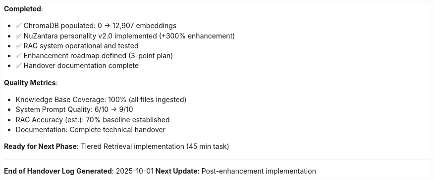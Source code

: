 **Completed**:
- ✅ ChromaDB populated: 0 → 12,907 embeddings
- ✅ NuZantara personality v2.0 implemented (+300% enhancement)
- ✅ RAG system operational and tested
- ✅ Enhancement roadmap defined (3-point plan)
- ✅ Handover documentation complete

**Quality Metrics**:
- Knowledge Base Coverage: 100% (all files ingested)
- System Prompt Quality: 6/10 → 9/10
- RAG Accuracy (est.): 70% baseline established
- Documentation: Complete technical handover

**Ready for Next Phase**: Tiered Retrieval implementation (45 min task)

---

**End of Handover Log**
**Generated**: 2025-10-01
**Next Update**: Post-enhancement implementation
